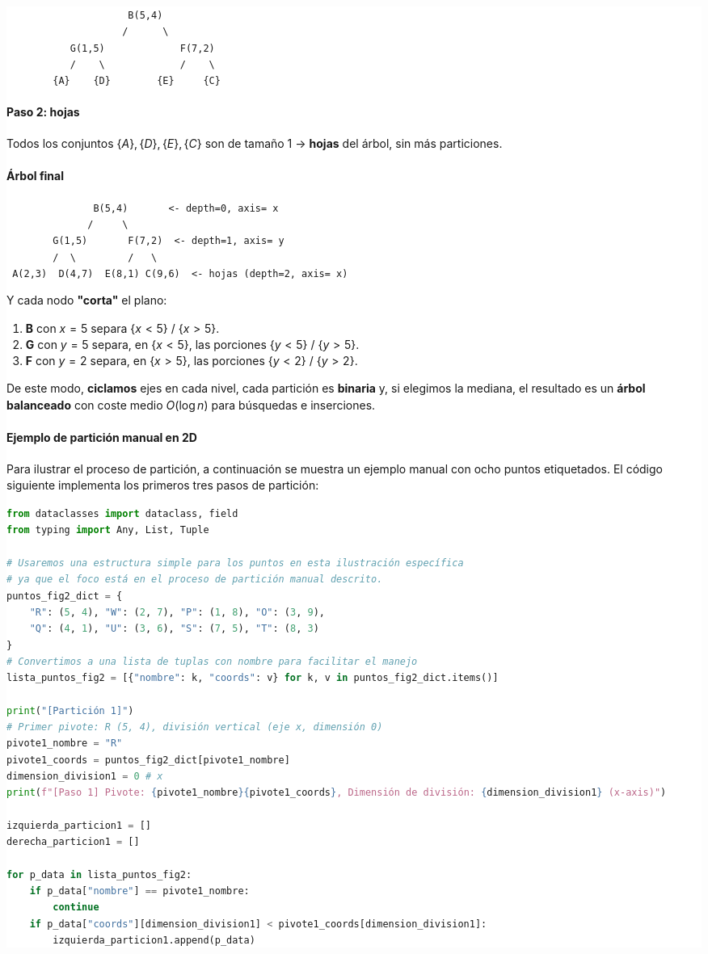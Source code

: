 ```
                     B(5,4)
                    /      \
           G(1,5)             F(7,2)
           /    \             /    \
        {A}    {D}        {E}     {C}
```

#### Paso 2: hojas

Todos los conjuntos $\{A\},\{D\},\{E\},\{C\}$ son de tamaño 1 -> **hojas** del árbol, sin más particiones.


#### Árbol final

```
               B(5,4)       <- depth=0, axis= x
              /     \
        G(1,5)       F(7,2)  <- depth=1, axis= y
        /  \         /   \
 A(2,3)  D(4,7)  E(8,1) C(9,6)  <- hojas (depth=2, axis= x)
```

Y cada nodo **"corta"** el plano:

1. **B** con $x=5$ separa $\{x<5\}$ / $\{x>5\}$.
2. **G** con $y=5$ separa, en $\{x<5\}$, las porciones $\{y<5\}$ / $\{y>5\}$.
3. **F** con $y=2$ separa, en $\{x>5\}$, las porciones $\{y<2\}$ / $\{y>2\}$.

De este modo, **ciclamos** ejes en cada nivel, cada partición es **binaria** y, si elegimos la mediana, el resultado es un **árbol balanceado** con coste medio $O(\log n)$ para búsquedas e inserciones.

#### Ejemplo de partición manual en 2D 

Para ilustrar el proceso de partición, a continuación se muestra un ejemplo manual con ocho puntos etiquetados. El código siguiente implementa los primeros tres pasos de partición:

```python
from dataclasses import dataclass, field
from typing import Any, List, Tuple

# Usaremos una estructura simple para los puntos en esta ilustración específica
# ya que el foco está en el proceso de partición manual descrito.
puntos_fig2_dict = {
    "R": (5, 4), "W": (2, 7), "P": (1, 8), "O": (3, 9),
    "Q": (4, 1), "U": (3, 6), "S": (7, 5), "T": (8, 3)
}
# Convertimos a una lista de tuplas con nombre para facilitar el manejo
lista_puntos_fig2 = [{"nombre": k, "coords": v} for k, v in puntos_fig2_dict.items()]

print("[Partición 1]")
# Primer pivote: R (5, 4), división vertical (eje x, dimensión 0)
pivote1_nombre = "R"
pivote1_coords = puntos_fig2_dict[pivote1_nombre]
dimension_division1 = 0 # x
print(f"[Paso 1] Pivote: {pivote1_nombre}{pivote1_coords}, Dimensión de división: {dimension_division1} (x-axis)")

izquierda_particion1 = []
derecha_particion1 = []

for p_data in lista_puntos_fig2:
    if p_data["nombre"] == pivote1_nombre:
        continue
    if p_data["coords"][dimension_division1] < pivote1_coords[dimension_division1]:
        izquierda_particion1.append(p_data)
```